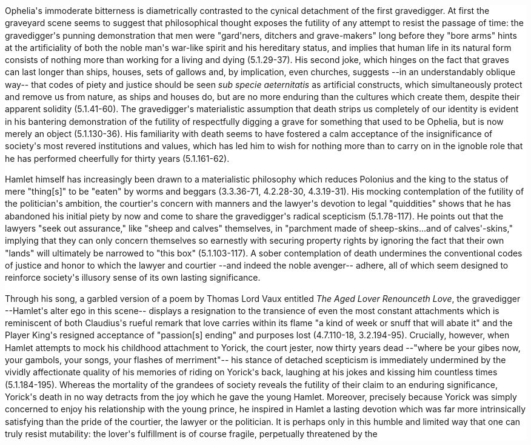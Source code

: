 Ophelia's immoderate bitterness is diametrically contrasted to the
cynical detachment of the first gravedigger. At first the graveyard
scene seems to suggest that philosophical thought exposes the futility
of any attempt to resist the passage of time: the gravedigger's punning
demonstration that men were "gard'ners, ditchers and grave-makers" long
before they "bore arms" hints at the artificiality of both the noble
man's war-like spirit and his hereditary status, and implies that human
life in its natural form consists of nothing more than working for a
living and dying (5.1.29-37). His second joke, which hinges on the fact
that graves can last longer than ships, houses, sets of gallows and, by
implication, even churches, suggests \--in an understandably oblique
way\-- that codes of piety and justice should be seen *sub specie
aeternitatis* as artificial constructs, which simultaneously protect and
remove us from nature, as ships and houses do, but are no more enduring
than the cultures which create them, despite their apparent solidity
(5.1.41-60). The gravedigger's materialistic assumption that death
strips us completely of our identity is evident in his bantering
demonstration of the futility of respectfully digging a grave for
something that used to be Ophelia, but is now merely an object
(5.1.130-36). His familiarity with death seems to have fostered a calm
acceptance of the insignificance of society's most revered institutions
and values, which has led him to wish for nothing more than to carry on
in the ignoble role that he has performed cheerfully for thirty years
(5.1.161-62).

Hamlet himself has increasingly been drawn to a materialistic philosophy
which reduces Polonius and the king to the status of mere "thing\[s\]"
to be "eaten" by worms and beggars (3.3.36-71, 4.2.28-30, 4.3.19-31).
His mocking contemplation of the futility of the politician's ambition,
the courtier's concern with manners and the lawyer's devotion to legal
"quiddities" shows that he has abandoned his initial piety by now and
come to share the gravedigger's radical scepticism (5.1.78-117). He
points out that the lawyers "seek out assurance," like "sheep and
calves" themselves, in "parchment made of sheep-skins...and of
calves'-skins," implying that they can only concern themselves so
earnestly with securing property rights by ignoring the fact that their
own "lands" will ultimately be narrowed to "this box" (5.1.103-117). A
sober contemplation of death undermines the conventional codes of
justice and honor to which the lawyer and courtier \--and indeed the
noble avenger\-- adhere, all of which seem designed to reinforce
society's illusory sense of its own lasting significance.

Through his song, a garbled version of a poem by Thomas Lord Vaux
entitled *The Aged Lover Renounceth Love*, the gravedigger \--Hamlet's
alter ego in this scene\-- displays a resignation to the transience of
even the most constant attachments which is reminiscent of both
Claudius's rueful remark that love carries within its flame "a kind of
week or snuff that will abate it" and the Player King's resigned
acceptance of "passion\[s\] ending" and purposes lost (4.7.110-18,
3.2.194-95). Crucially, however, when Hamlet attempts to mock his
childhood attachment to Yorick, the court jester, now thirty years dead
\--"where be your gibes now, your gambols, your songs, your flashes of
merriment"\-- his stance of detached scepticism is immediately
undermined by the vividly affectionate quality of his memories of riding
on Yorick's back, laughing at his jokes and kissing him countless times
(5.1.184-195). Whereas the mortality of the grandees of society reveals
the futility of their claim to an enduring significance, Yorick's death
in no way detracts from the joy which he gave the young Hamlet.
Moreover, precisely because Yorick was simply concerned to enjoy his
relationship with the young prince, he inspired in Hamlet a lasting
devotion which was far more intrinsically satisfying than the pride of
the courtier, the lawyer or the politician. It is perhaps only in this
humble and limited way that one can truly resist mutability: the lover's
fulfillment is of course fragile, perpetually threatened by the

[^1]: For friendship as Shakespeare's *summum bonum* see Richard Burrow,
[^2]: All references to *Hamlet* are taken from *The Riverside
[^3]: See A.C.Bradley, "Shakespeare's Tragic Period-'Hamlet,'" in
[^4]: Marilyn French, "Chaste Constancy in 'Hamlet*,*'*"* in *"Hamlet":
[^5]: Dover Wilson, *What Happens in "Hamlet"* (Cambridge: Cambridge
[^6]: For a sympathetic account of the arguments against "taking arms"
[^7]: For a useful summary of the critics who view Hamlet as cruel and
[^8]: *The Riverside Shakespeare*, 1213n284.
[^9]: Leonard Tennenhouse, "Power in 'Hamlet,'" in "*Hamlet":
[^10]: David Leverenz, "The Woman in Hamlet," in *"Hamlet": Contemporary
[^11]: D.G.James, "The New Doubt," in *Twentieth Century Interpretations
[^12]: Whatever is at the centre of an esoteric work is "the least
[^13]: Francis Fukuyama, *The End of History and the Last Man* (London:
[^14]: Richard Burrow, "Fulfilment in 'As You Like It.'"
